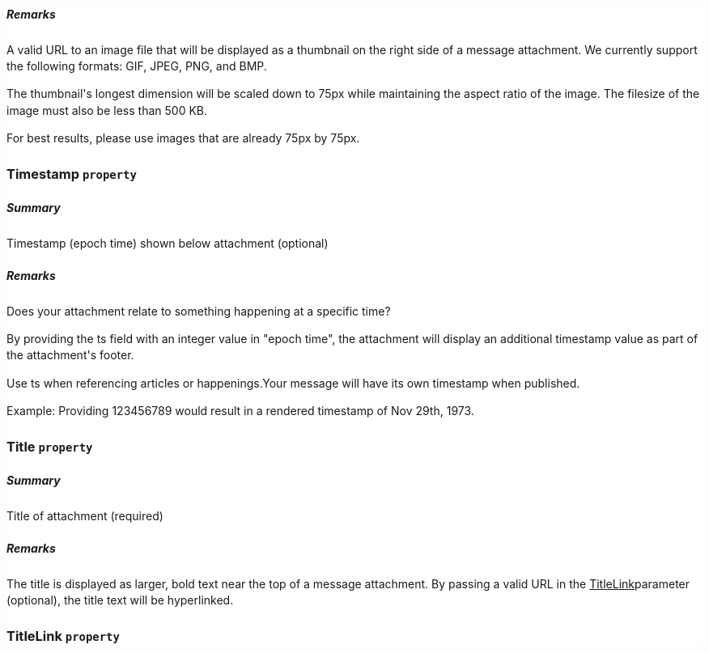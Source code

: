 ##### Remarks

A valid URL to an image file that will be displayed as a thumbnail
on the right side of a message attachment. We currently support the
following formats: GIF, JPEG, PNG, and BMP.



The thumbnail's longest dimension will be scaled down to 75px while
maintaining the aspect ratio of the image. The filesize of the image
must also be less than 500 KB.



For best results, please use images that are already 75px by 75px.

<a name='P-SlackWebhook-Messages-SlackAttachment-Timestamp'></a>
### Timestamp `property`

##### Summary

Timestamp (epoch time) shown below attachment (optional)

##### Remarks

Does your attachment relate to something happening at a specific 
time?



By providing the ts field with an integer value in "epoch time",
the attachment will display an additional timestamp value as part of
the attachment's footer.



Use ts when referencing articles or happenings.Your message will 
have its own timestamp when published.



Example: Providing 123456789 would result in a rendered timestamp 
of Nov 29th, 1973.

<a name='P-SlackWebhook-Messages-SlackAttachment-Title'></a>
### Title `property`

##### Summary

Title of attachment (required)

##### Remarks

The title is displayed as larger, bold text near the top of a
message attachment. By passing a valid URL in the
[TitleLink](#P-SlackWebhook-Messages-SlackAttachment-TitleLink 'SlackWebhook.Messages.SlackAttachment.TitleLink')parameter (optional), the title text will be
hyperlinked.

<a name='P-SlackWebhook-Messages-SlackAttachment-TitleLink'></a>
### TitleLink `property`
